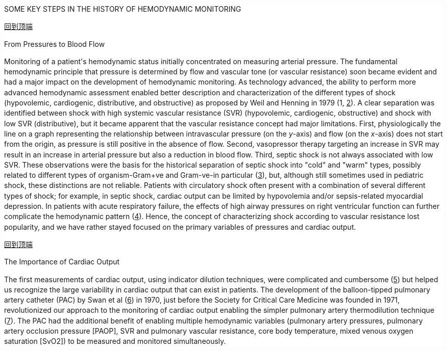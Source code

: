 SOME KEY STEPS IN THE HISTORY OF HEMODYNAMIC MONITORING

[回到顶端](https://ovidsp-dc2-ovid-com-443.webvpn.cams.cn/ovid-a/ovidweb.cgi?&S=LCALFPCOBNEBEIENIPOJFGPEGOONAA00&Link+Set=S.sh.22|1|sl_10&Counter5=SS_view_found_article|00003246-202110000-00004|yrovft|ovftdb|yrovftx&Counter5Data=00003246-202110000-00004|yrovft|ovftdb|yrovftx#toc)

From Pressures to Blood Flow

Monitoring of a patient's hemodynamic status initially concentrated on measuring arterial pressure. The fundamental hemodynamic principle that pressure is determined by flow and vascular tone (or vascular resistance) soon became evident and had a major impact on the development of hemodynamic monitoring. As technology advanced, the ability to perform more advanced hemodynamic assessment enabled better description and characterization of the different types of shock (hypovolemic, cardiogenic, distributive, and obstructive) as proposed by Weil and Henning in 1979 (1, [2](https://ovidsp-dc2-ovid-com-443.webvpn.cams.cn/ovid-a/ovidweb.cgi?&S=LCALFPCOBNEBEIENIPOJFGPEGOONAA00&Link+Set=S.sh.22|1|sl_10&Counter5=SS_view_found_article|00003246-202110000-00004|yrovft|ovftdb|yrovftx&Counter5Data=00003246-202110000-00004|yrovft|ovftdb|yrovftx#71)). A clear separation was identified between shock with high systemic vascular resistance (SVR) (hypovolemic, cardiogenic, obstructive) and shock with low SVR (distributive), but it became apparent that the vascular resistance concept had major limitations. First, physiologically the line on a graph representing the relationship between intravascular pressure (on the *y*-axis) and flow (on the *x*-axis) does not start from the origin, as pressure is still positive in the absence of flow. Second, vasopressor therapy targeting an increase in SVR may result in an increase in arterial pressure but also a reduction in blood flow. Third, septic shock is not always associated with low SVR. These observations were the basis for the historical separation of septic shock into "cold" and "warm" types, possibly related to different types of organism-Gram+ve and Gram-ve-in particular ([3](https://ovidsp-dc2-ovid-com-443.webvpn.cams.cn/ovid-a/ovidweb.cgi?&S=LCALFPCOBNEBEIENIPOJFGPEGOONAA00&Link+Set=S.sh.22|1|sl_10&Counter5=SS_view_found_article|00003246-202110000-00004|yrovft|ovftdb|yrovftx&Counter5Data=00003246-202110000-00004|yrovft|ovftdb|yrovftx#72)), but, although still sometimes used in pediatric shock, these distinctions are not reliable. Patients with circulatory shock often present with a combination of several different types of shock; for example, in septic shock, cardiac output can be limited by hypovolemia and/or sepsis-related myocardial depression. In patients with acute respiratory failure, the effects of high airway pressures on right ventricular function can further complicate the hemodynamic pattern ([4](https://ovidsp-dc2-ovid-com-443.webvpn.cams.cn/ovid-a/ovidweb.cgi?&S=LCALFPCOBNEBEIENIPOJFGPEGOONAA00&Link+Set=S.sh.22|1|sl_10&Counter5=SS_view_found_article|00003246-202110000-00004|yrovft|ovftdb|yrovftx&Counter5Data=00003246-202110000-00004|yrovft|ovftdb|yrovftx#73)). Hence, the concept of characterizing shock according to vascular resistance lost popularity, and we have rather stayed focused on the primary variables of pressures and cardiac output.

[回到顶端](https://ovidsp-dc2-ovid-com-443.webvpn.cams.cn/ovid-a/ovidweb.cgi?&S=LCALFPCOBNEBEIENIPOJFGPEGOONAA00&Link+Set=S.sh.22|1|sl_10&Counter5=SS_view_found_article|00003246-202110000-00004|yrovft|ovftdb|yrovftx&Counter5Data=00003246-202110000-00004|yrovft|ovftdb|yrovftx#toc)

The Importance of Cardiac Output

The first measurements of cardiac output, using indicator dilution techniques, were complicated and cumbersome ([5](https://ovidsp-dc2-ovid-com-443.webvpn.cams.cn/ovid-a/ovidweb.cgi?&S=LCALFPCOBNEBEIENIPOJFGPEGOONAA00&Link+Set=S.sh.22|1|sl_10&Counter5=SS_view_found_article|00003246-202110000-00004|yrovft|ovftdb|yrovftx&Counter5Data=00003246-202110000-00004|yrovft|ovftdb|yrovftx#74)) but helped us recognize the large variability in cardiac output that can exist in patients. The development of the balloon-tipped pulmonary artery catheter (PAC) by Swan et al ([6](https://ovidsp-dc2-ovid-com-443.webvpn.cams.cn/ovid-a/ovidweb.cgi?&S=LCALFPCOBNEBEIENIPOJFGPEGOONAA00&Link+Set=S.sh.22|1|sl_10&Counter5=SS_view_found_article|00003246-202110000-00004|yrovft|ovftdb|yrovftx&Counter5Data=00003246-202110000-00004|yrovft|ovftdb|yrovftx#75)) in 1970, just before the Society for Critical Care Medicine was founded in 1971, revolutionized our approach to the monitoring of cardiac output enabling the simpler pulmonary artery thermodilution technique ([7](https://ovidsp-dc2-ovid-com-443.webvpn.cams.cn/ovid-a/ovidweb.cgi?&S=LCALFPCOBNEBEIENIPOJFGPEGOONAA00&Link+Set=S.sh.22|1|sl_10&Counter5=SS_view_found_article|00003246-202110000-00004|yrovft|ovftdb|yrovftx&Counter5Data=00003246-202110000-00004|yrovft|ovftdb|yrovftx#76)). The PAC had the additional benefit of enabling multiple hemodynamic variables (pulmonary artery pressures, pulmonary artery occlusion pressure [PAOP], SVR and pulmonary vascular resistance, core body temperature, mixed venous oxygen saturation [SvO2]) to be measured and monitored simultaneously.
